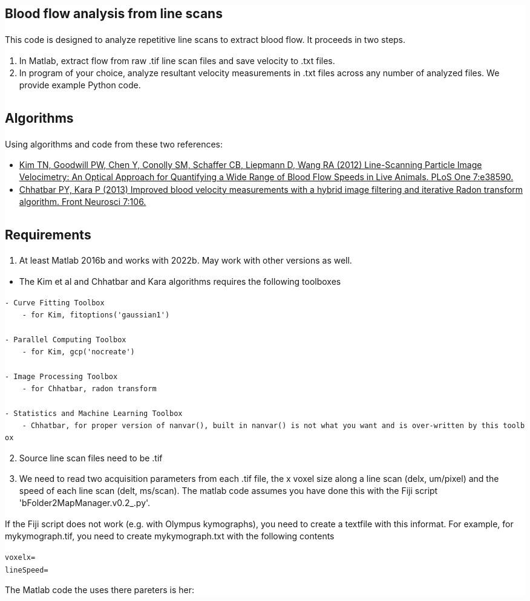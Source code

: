 
## Blood flow analysis from line scans

This code is designed to analyze repetitive line scans to extract blood flow. It proceeds in two steps.

 1. In Matlab, extract flow from raw .tif line scan files and save velocity to .txt files.
 2. In program of your choice, analyze resultant velocity measurements in .txt files across any number of analyzed files. We provide example Python code.

## Algorithms

Using algorithms and code from these two references:

 - [Kim TN, Goodwill PW, Chen Y, Conolly SM, Schaffer CB, Liepmann D, Wang RA (2012) Line-Scanning Particle Image Velocimetry: An Optical Approach for Quantifying a Wide Range of Blood Flow Speeds in Live Animals. PLoS One 7:e38590.][kim-et-al-2012]
 - [Chhatbar PY, Kara P (2013) Improved blood velocity measurements with a hybrid image filtering and iterative Radon transform algorithm. Front Neurosci 7:106.][chhatbar-and-kara-2013]

[kim-et-al-2012]: https://journals.plos.org/plosone/article?id=10.1371/journal.pone.0038590
[chhatbar-and-kara-2013]: https://www.frontiersin.org/articles/10.3389/fnins.2013.00106/full

## Requirements

 1. At least Matlab 2016b and works with 2022b. May work with other versions as well.

   - The Kim et al and Chhatbar and Kara algorithms requires the following toolboxes

    - Curve Fitting Toolbox
        - for Kim, fitoptions('gaussian1')

    - Parallel Computing Toolbox
        - for Kim, gcp('nocreate')

    - Image Processing Toolbox
        - for Chhatbar, radon transform

    - Statistics and Machine Learning Toolbox
        - Chhatbar, for proper version of nanvar(), built in nanvar() is not what you want and is over-written by this toolbox
        
 2. Source line scan files need to be .tif

 3. We need to read two acquisition parameters from each .tif file, the x voxel size along a line scan (delx, um/pixel) and the speed of each line scan (delt, ms/scan). The matlab code assumes you have done this with the Fiji script 'bFolder2MapManager.v0.2_.py'.

If the Fiji script does not work (e.g. with Olympus kymographs), you need to create a textfile with this informat. For example, for mykymograph.tif, you need to create mykymograph.txt with the following contents

```
voxelx=
lineSpeed=
```

The Matlab code the uses there pareters is her:


[bImPy]: https://github.com/cudmore/bImPy